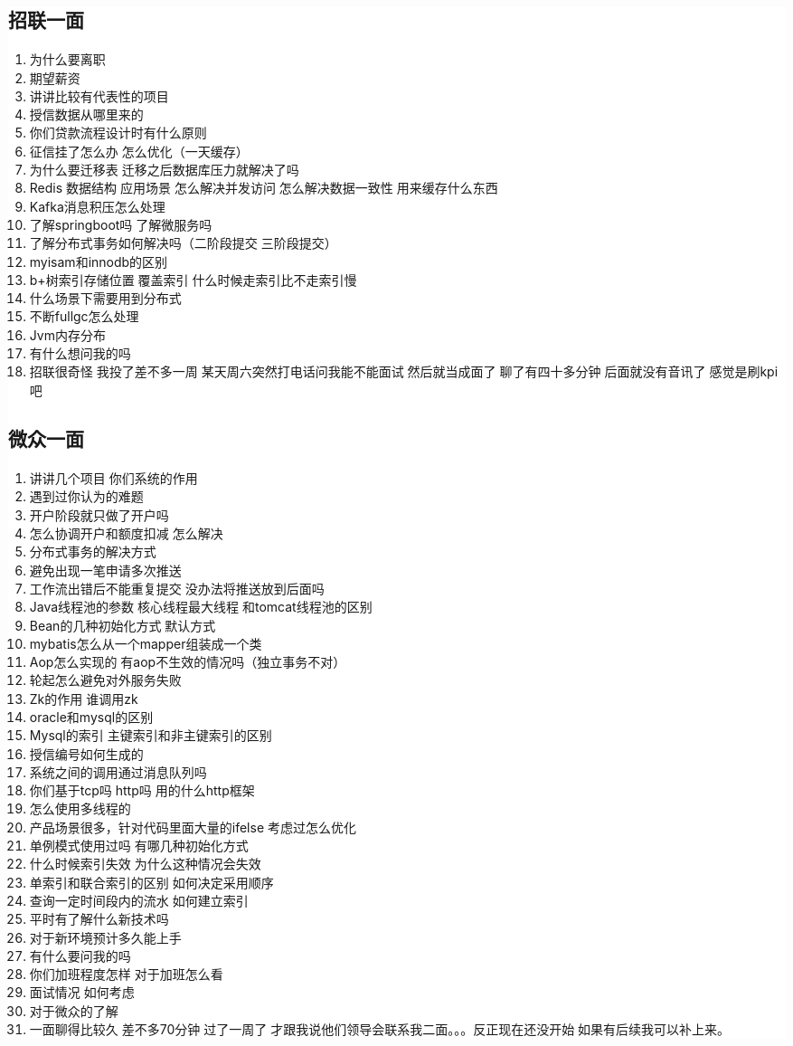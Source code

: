 ## 招联一面

1. 为什么要离职
2. 期望薪资
3. 讲讲比较有代表性的项目
4. 授信数据从哪里来的
5. 你们贷款流程设计时有什么原则
6. 征信挂了怎么办 怎么优化（一天缓存）
7. 为什么要迁移表 迁移之后数据库压力就解决了吗
8. Redis 数据结构 应用场景 怎么解决并发访问 怎么解决数据一致性 用来缓存什么东西
9. Kafka消息积压怎么处理
10. 了解springboot吗 了解微服务吗
11. 了解分布式事务如何解决吗（二阶段提交 三阶段提交）
12. myisam和innodb的区别
13. b+树索引存储位置 覆盖索引 什么时候走索引比不走索引慢
14. 什么场景下需要用到分布式
15. 不断fullgc怎么处理
16. Jvm内存分布
17. 有什么想问我的吗
18. 招联很奇怪 我投了差不多一周 某天周六突然打电话问我能不能面试 然后就当成面了 聊了有四十多分钟 后面就没有音讯了 感觉是刷kpi吧

## 微众一面

1. 讲讲几个项目 你们系统的作用
2. 遇到过你认为的难题
3. 开户阶段就只做了开户吗
4. 怎么协调开户和额度扣减 怎么解决
5. 分布式事务的解决方式
6. 避免出现一笔申请多次推送
7. 工作流出错后不能重复提交 没办法将推送放到后面吗
8. Java线程池的参数 核心线程最大线程 和tomcat线程池的区别
9. Bean的几种初始化方式 默认方式
10. mybatis怎么从一个mapper组装成一个类
11. Aop怎么实现的 有aop不生效的情况吗（独立事务不对）
12. 轮起怎么避免对外服务失败
13. Zk的作用 谁调用zk
14. oracle和mysql的区别
15. Mysql的索引 主键索引和非主键索引的区别
16. 授信编号如何生成的
17. 系统之间的调用通过消息队列吗
18. 你们基于tcp吗 http吗 用的什么http框架
19. 怎么使用多线程的
20. 产品场景很多，针对代码里面大量的ifelse 考虑过怎么优化
21. 单例模式使用过吗 有哪几种初始化方式
22. 什么时候索引失效 为什么这种情况会失效
23. 单索引和联合索引的区别 如何决定采用顺序
24. 查询一定时间段内的流水 如何建立索引
25. 平时有了解什么新技术吗
26. 对于新环境预计多久能上手
27. 有什么要问我的吗
28. 你们加班程度怎样 对于加班怎么看
29. 面试情况 如何考虑
30. 对于微众的了解
31. 一面聊得比较久 差不多70分钟 过了一周了 才跟我说他们领导会联系我二面。。。反正现在还没开始 如果有后续我可以补上来。
